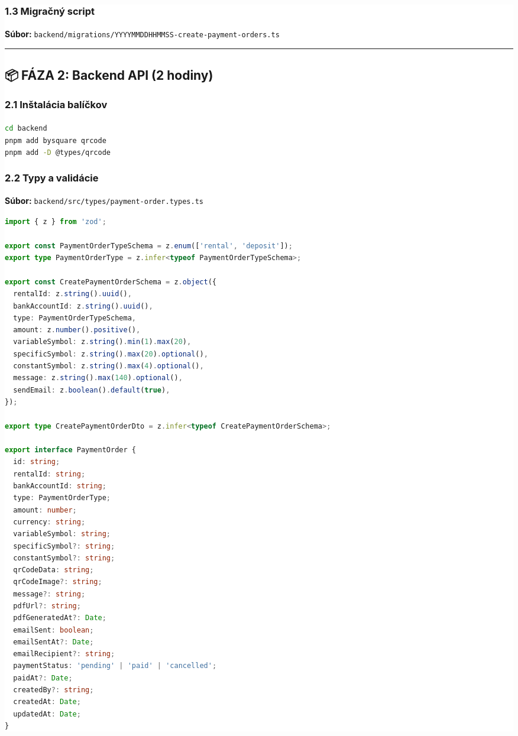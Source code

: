 ### 1.3 Migračný script
**Súbor:** `backend/migrations/YYYYMMDDHHMMSS-create-payment-orders.ts`

---

## 📦 FÁZA 2: Backend API (2 hodiny)

### 2.1 Inštalácia balíčkov
```bash
cd backend
pnpm add bysquare qrcode
pnpm add -D @types/qrcode
```

### 2.2 Typy a validácie

**Súbor:** `backend/src/types/payment-order.types.ts`
```typescript
import { z } from 'zod';

export const PaymentOrderTypeSchema = z.enum(['rental', 'deposit']);
export type PaymentOrderType = z.infer<typeof PaymentOrderTypeSchema>;

export const CreatePaymentOrderSchema = z.object({
  rentalId: z.string().uuid(),
  bankAccountId: z.string().uuid(),
  type: PaymentOrderTypeSchema,
  amount: z.number().positive(),
  variableSymbol: z.string().min(1).max(20),
  specificSymbol: z.string().max(20).optional(),
  constantSymbol: z.string().max(4).optional(),
  message: z.string().max(140).optional(),
  sendEmail: z.boolean().default(true),
});

export type CreatePaymentOrderDto = z.infer<typeof CreatePaymentOrderSchema>;

export interface PaymentOrder {
  id: string;
  rentalId: string;
  bankAccountId: string;
  type: PaymentOrderType;
  amount: number;
  currency: string;
  variableSymbol: string;
  specificSymbol?: string;
  constantSymbol?: string;
  qrCodeData: string;
  qrCodeImage?: string;
  message?: string;
  pdfUrl?: string;
  pdfGeneratedAt?: Date;
  emailSent: boolean;
  emailSentAt?: Date;
  emailRecipient?: string;
  paymentStatus: 'pending' | 'paid' | 'cancelled';
  paidAt?: Date;
  createdBy?: string;
  createdAt: Date;
  updatedAt: Date;
}
```
